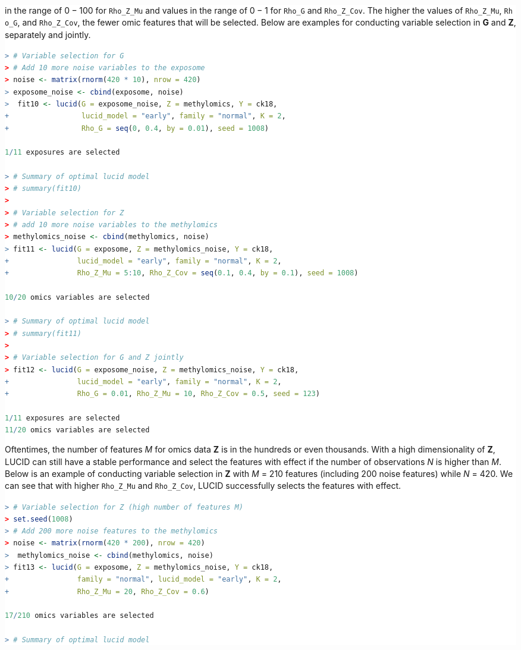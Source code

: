 in the range of $0 - 100$ for `Rho_Z_Mu` and values in the range of
$0 - 1$ for `Rho_G` and `Rho_Z_Cov`. The higher the values of
`Rho_Z_Mu`, `Rho_G`, and `Rho_Z_Cov`, the fewer omic features that will
be selected. Below are examples for conducting variable selection in
$\boldsymbol{\mathbf{G}}$ and $\boldsymbol{\mathbf{Z}}$, separately and
jointly.

``` r
> # Variable selection for G
> # Add 10 more noise variables to the exposome
> noise <- matrix(rnorm(420 * 10), nrow = 420)
> exposome_noise <- cbind(exposome, noise)
>  fit10 <- lucid(G = exposome_noise, Z = methylomics, Y = ck18, 
+                 lucid_model = "early", family = "normal", K = 2,
+                 Rho_G = seq(0, 0.4, by = 0.01), seed = 1008)

1/11 exposures are selected

> # Summary of optimal lucid model
> # summary(fit10)
> 
> # Variable selection for Z
> # add 10 more noise variables to the methylomics
> methylomics_noise <- cbind(methylomics, noise)
> fit11 <- lucid(G = exposome, Z = methylomics_noise, Y = ck18, 
+                lucid_model = "early", family = "normal", K = 2,
+                Rho_Z_Mu = 5:10, Rho_Z_Cov = seq(0.1, 0.4, by = 0.1), seed = 1008)

10/20 omics variables are selected  

> # Summary of optimal lucid model
> # summary(fit11)
> 
> # Variable selection for G and Z jointly
> fit12 <- lucid(G = exposome_noise, Z = methylomics_noise, Y = ck18, 
+                lucid_model = "early", family = "normal", K = 2,
+                Rho_G = 0.01, Rho_Z_Mu = 10, Rho_Z_Cov = 0.5, seed = 123)

1/11 exposures are selected 
11/20 omics variables are selected 
```

Oftentimes, the number of features $M$ for omics data
$\boldsymbol{\mathbf{Z}}$ is in the hundreds or even thousands. With a
high dimensionality of $\boldsymbol{\mathbf{Z}}$, LUCID can still have a
stable performance and select the features with effect if the number of
observations $N$ is higher than $M$. Below is an example of conducting
variable selection in $\boldsymbol{\mathbf{Z}}$ with $M$ = 210 features
(including 200 noise features) while $N$ = 420. We can see that with
higher `Rho_Z_Mu` and `Rho_Z_Cov`, LUCID successfully selects the
features with effect.

``` r
> # Variable selection for Z (high number of features M)
> set.seed(1008)
> # Add 200 more noise features to the methylomics
> noise <- matrix(rnorm(420 * 200), nrow = 420)
>  methylomics_noise <- cbind(methylomics, noise)
> fit13 <- lucid(G = exposome, Z = methylomics_noise, Y = ck18, 
+                family = "normal", lucid_model = "early", K = 2,
+                Rho_Z_Mu = 20, Rho_Z_Cov = 0.6)

17/210 omics variables are selected 

> # Summary of optimal lucid model
```